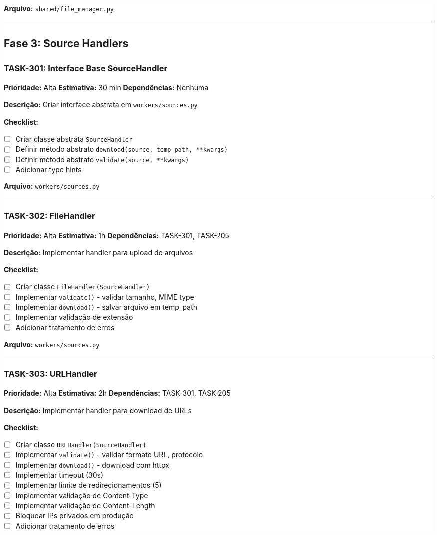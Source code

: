 **Arquivo:** `shared/file_manager.py`

---

## Fase 3: Source Handlers

### TASK-301: Interface Base SourceHandler
**Prioridade:** Alta
**Estimativa:** 30 min
**Dependências:** Nenhuma

**Descrição:** Criar interface abstrata em `workers/sources.py`

**Checklist:**
- [ ] Criar classe abstrata `SourceHandler`
- [ ] Definir método abstrato `download(source, temp_path, **kwargs)`
- [ ] Definir método abstrato `validate(source, **kwargs)`
- [ ] Adicionar type hints

**Arquivo:** `workers/sources.py`

---

### TASK-302: FileHandler
**Prioridade:** Alta
**Estimativa:** 1h
**Dependências:** TASK-301, TASK-205

**Descrição:** Implementar handler para upload de arquivos

**Checklist:**
- [ ] Criar classe `FileHandler(SourceHandler)`
- [ ] Implementar `validate()` - validar tamanho, MIME type
- [ ] Implementar `download()` - salvar arquivo em temp_path
- [ ] Implementar validação de extensão
- [ ] Adicionar tratamento de erros

**Arquivo:** `workers/sources.py`

---

### TASK-303: URLHandler
**Prioridade:** Alta
**Estimativa:** 2h
**Dependências:** TASK-301, TASK-205

**Descrição:** Implementar handler para download de URLs

**Checklist:**
- [ ] Criar classe `URLHandler(SourceHandler)`
- [ ] Implementar `validate()` - validar formato URL, protocolo
- [ ] Implementar `download()` - download com httpx
- [ ] Implementar timeout (30s)
- [ ] Implementar limite de redirecionamentos (5)
- [ ] Implementar validação de Content-Type
- [ ] Implementar validação de Content-Length
- [ ] Bloquear IPs privados em produção
- [ ] Adicionar tratamento de erros
